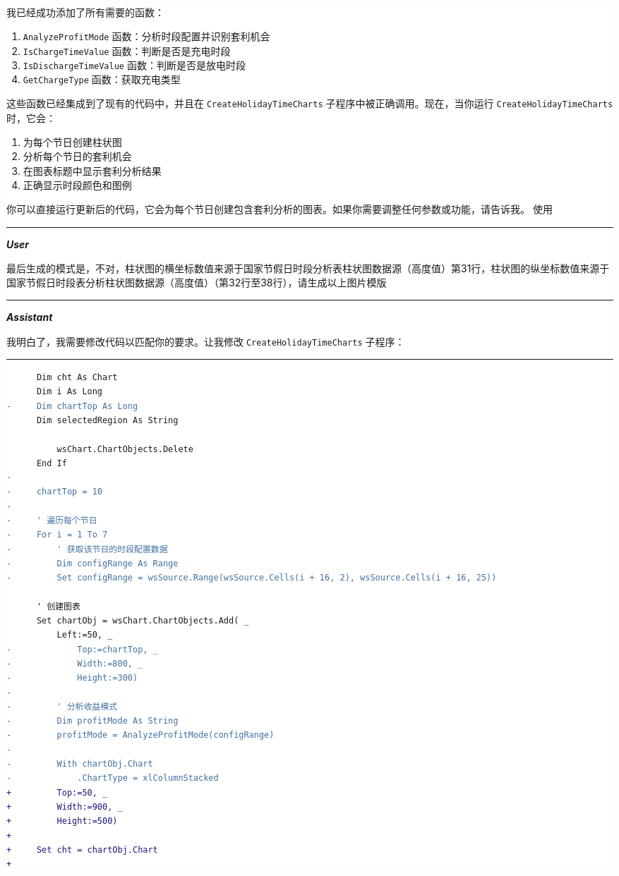 


我已经成功添加了所有需要的函数：

1. `AnalyzeProfitMode` 函数：分析时段配置并识别套利机会
2. `IsChargeTimeValue` 函数：判断是否是充电时段
3. `IsDischargeTimeValue` 函数：判断是否是放电时段
4. `GetChargeType` 函数：获取充电类型

这些函数已经集成到了现有的代码中，并且在 `CreateHolidayTimeCharts` 子程序中被正确调用。现在，当你运行 `CreateHolidayTimeCharts` 时，它会：

1. 为每个节日创建柱状图
2. 分析每个节日的套利机会
3. 在图表标题中显示套利分析结果
4. 正确显示时段颜色和图例

你可以直接运行更新后的代码，它会为每个节日创建包含套利分析的图表。如果你需要调整任何参数或功能，请告诉我。 使用

---

_**User**_

最后生成的模式是，不对，柱状图的横坐标数值来源于国家节假日时段分析表柱状图数据源（高度值）第31行，柱状图的纵坐标数值来源于国家节假日时段表分析柱状图数据源（高度值）（第32行至38行），请生成以上图片模版

---

_**Assistant**_

我明白了，我需要修改代码以匹配你的要求。让我修改 `CreateHolidayTimeCharts` 子程序：

---

```diff
      Dim cht As Chart
      Dim i As Long
-     Dim chartTop As Long
      Dim selectedRegion As String
      
          wsChart.ChartObjects.Delete
      End If
-     
-     chartTop = 10
-     
-     ' 遍历每个节日
-     For i = 1 To 7
-         ' 获取该节日的时段配置数据
-         Dim configRange As Range
-         Set configRange = wsSource.Range(wsSource.Cells(i + 16, 2), wsSource.Cells(i + 16, 25))
      
      ' 创建图表
      Set chartObj = wsChart.ChartObjects.Add( _
          Left:=50, _
-             Top:=chartTop, _
-             Width:=800, _
-             Height:=300)
-         
-         ' 分析收益模式
-         Dim profitMode As String
-         profitMode = AnalyzeProfitMode(configRange)
-         
-         With chartObj.Chart
-             .ChartType = xlColumnStacked
+         Top:=50, _
+         Width:=900, _
+         Height:=500)
+     
+     Set cht = chartObj.Chart
+     
```